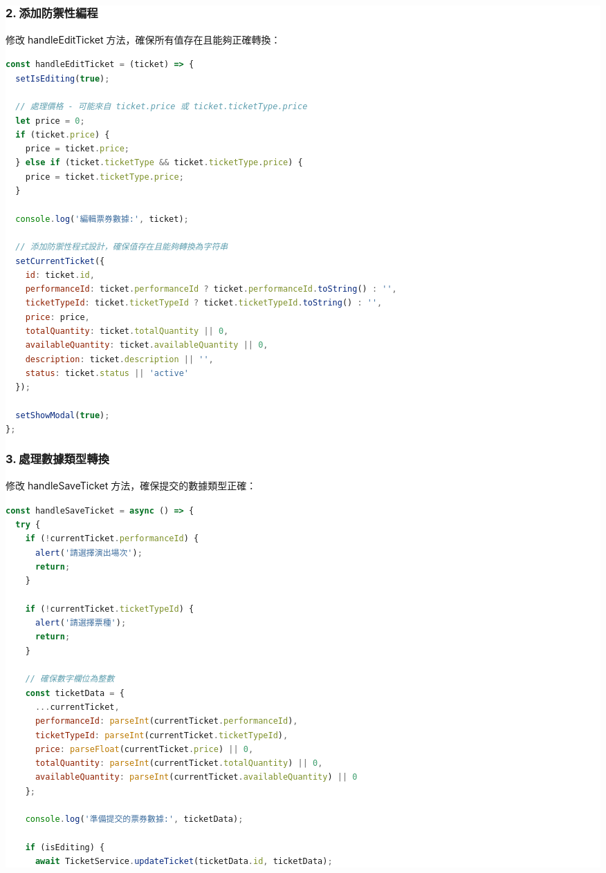 ### 2. 添加防禦性編程

修改 handleEditTicket 方法，確保所有值存在且能夠正確轉換：

```javascript
const handleEditTicket = (ticket) => {
  setIsEditing(true);
  
  // 處理價格 - 可能來自 ticket.price 或 ticket.ticketType.price
  let price = 0;
  if (ticket.price) {
    price = ticket.price;
  } else if (ticket.ticketType && ticket.ticketType.price) {
    price = ticket.ticketType.price;
  }
  
  console.log('編輯票券數據:', ticket);
  
  // 添加防禦性程式設計，確保值存在且能夠轉換為字符串
  setCurrentTicket({
    id: ticket.id,
    performanceId: ticket.performanceId ? ticket.performanceId.toString() : '',
    ticketTypeId: ticket.ticketTypeId ? ticket.ticketTypeId.toString() : '',
    price: price,
    totalQuantity: ticket.totalQuantity || 0,
    availableQuantity: ticket.availableQuantity || 0,
    description: ticket.description || '',
    status: ticket.status || 'active'
  });
  
  setShowModal(true);
};
```

### 3. 處理數據類型轉換

修改 handleSaveTicket 方法，確保提交的數據類型正確：

```javascript
const handleSaveTicket = async () => {
  try {
    if (!currentTicket.performanceId) {
      alert('請選擇演出場次');
      return;
    }
    
    if (!currentTicket.ticketTypeId) {
      alert('請選擇票種');
      return;
    }
    
    // 確保數字欄位為整數
    const ticketData = {
      ...currentTicket,
      performanceId: parseInt(currentTicket.performanceId),
      ticketTypeId: parseInt(currentTicket.ticketTypeId),
      price: parseFloat(currentTicket.price) || 0,
      totalQuantity: parseInt(currentTicket.totalQuantity) || 0,
      availableQuantity: parseInt(currentTicket.availableQuantity) || 0
    };
    
    console.log('準備提交的票券數據:', ticketData);
    
    if (isEditing) {
      await TicketService.updateTicket(ticketData.id, ticketData);
```